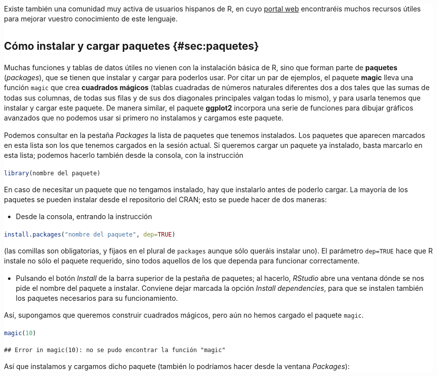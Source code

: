 Existe también una comunidad muy activa de usuarios hispanos de R, en cuyo [portal web](http://r-es.org/Comunidad) encontraréis muchos recursos útiles para mejorar vuestro conocimiento de este lenguaje.


## Cómo instalar y cargar paquetes {#sec:paquetes}

Muchas funciones y tablas de datos útiles no vienen con la instalación básica de R, sino que forman parte de **paquetes** (*packages*), que se tienen que instalar y cargar para poderlos usar. Por citar un par de ejemplos, el paquete **magic** lleva una función `magic` que crea **cuadrados mágicos** (tablas cuadradas de números naturales diferentes dos a dos tales que las sumas de todas sus columnas,  de todas sus filas y  de sus dos diagonales principales valgan todas lo mismo), y para usarla tenemos que instalar y cargar este paquete. De manera similar,  el paquete **ggplot2** incorpora una serie  de funciones para dibujar gráficos avanzados que no podemos usar si primero no instalamos y cargamos este paquete.

Podemos consultar en la pestaña  *Packages*  la lista de paquetes que tenemos instalados. Los paquetes que aparecen marcados en esta lista son los que  tenemos  cargados en la sesión actual. Si queremos cargar un paquete ya instalado, basta marcarlo en esta lista; podemos hacerlo también desde la consola, con la instrucción 

```r
library(nombre del paquete)
```

En caso de necesitar un paquete que no tengamos instalado, hay que instalarlo antes de poderlo cargar. La mayoría de los paquetes se pueden instalar desde el repositorio del CRAN; esto se puede hacer de dos maneras:

* Desde la consola, entrando la instrucción 

```r
install.packages("nombre del paquete", dep=TRUE)
```
(las comillas son obligatorias, y fijaos en el plural de `packages` aunque sólo queráis instalar uno). El parámetro `dep=TRUE` hace que R instale no sólo el paquete requerido, sino todos aquellos de los que dependa para funcionar correctamente. 

* Pulsando el botón *Install* de la barra superior de la pestaña de paquetes; al hacerlo, *RStudio* abre una ventana dónde se nos pide el nombre del paquete a instalar. Conviene dejar marcada la opción *Install dependencies*, para que se instalen también los paquetes necesarios para su funcionamiento.

Así, supongamos que queremos construir cuadrados mágicos, pero aún no hemos cargado el paquete `magic`.


```r
magic(10)
```

```
## Error in magic(10): no se pudo encontrar la función "magic"
```

Así que instalamos y cargamos dicho paquete (también lo podríamos hacer desde la ventana *Packages*):
